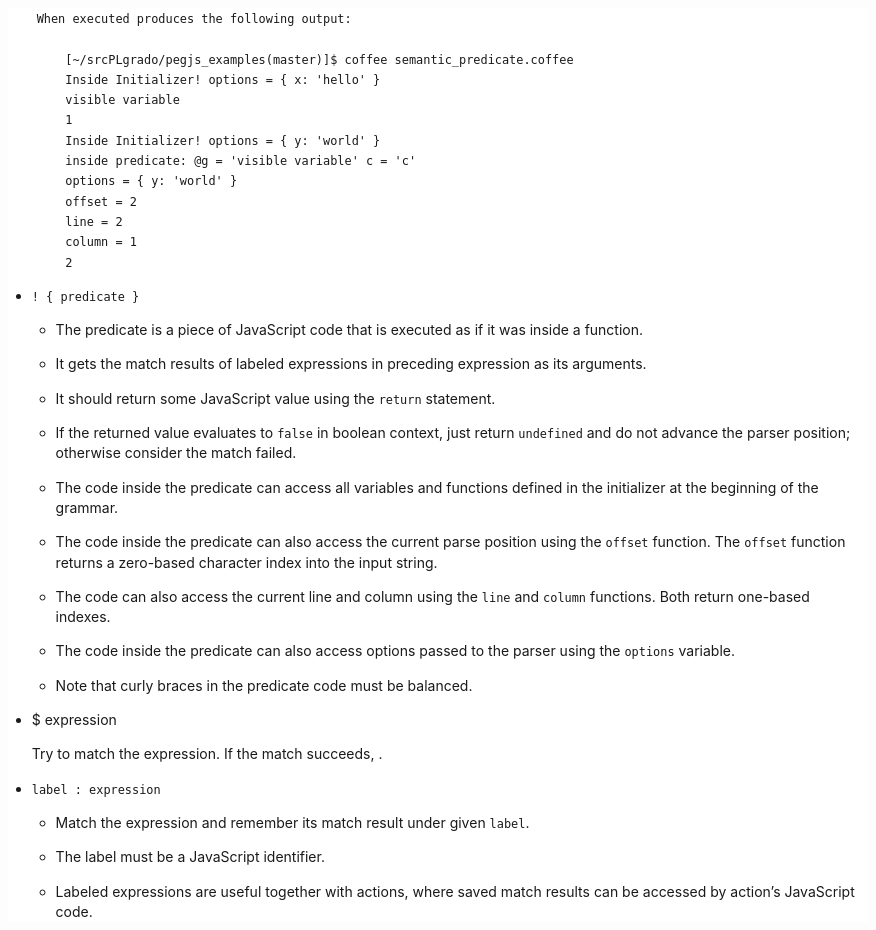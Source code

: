         When executed produces the following output:

            [~/srcPLgrado/pegjs_examples(master)]$ coffee semantic_predicate.coffee 
            Inside Initializer! options = { x: 'hello' }
            visible variable
            1
            Inside Initializer! options = { y: 'world' }
            inside predicate: @g = 'visible variable' c = 'c'
            options = { y: 'world' }
            offset = 2
            line = 2
            column = 1
            2

-   `! { predicate }`

    -   The predicate is a piece of JavaScript code that is executed as
        if it was inside a function.

    -   It gets the match results of labeled expressions in preceding
        expression as its arguments.

    -   It should return some JavaScript value using the `return`
        statement.

    -   If the returned value evaluates to `false` in boolean context,
        just return `undefined` and do not advance the parser position;
        otherwise consider the match failed.

    -   The code inside the predicate can access all variables and
        functions defined in the initializer at the beginning of the
        grammar.

    -   The code inside the predicate can also access the current parse
        position using the `offset` function. The `offset` function
        returns a zero-based character index into the input string.

    -   The code can also access the current line and column using the
        `line` and `column` functions. Both return one-based indexes.

    -   The code inside the predicate can also access options passed to
        the parser using the `options` variable.

    -   Note that curly braces in the predicate code must be balanced.

-   $ expression

    Try to match the expression. If the match succeeds, .

-   `label : expression`

    -   Match the expression and remember its match result under given
        `label`.

    -   The label must be a JavaScript identifier.

    -   Labeled expressions are useful together with actions, where
        saved match results can be accessed by action’s JavaScript code.
